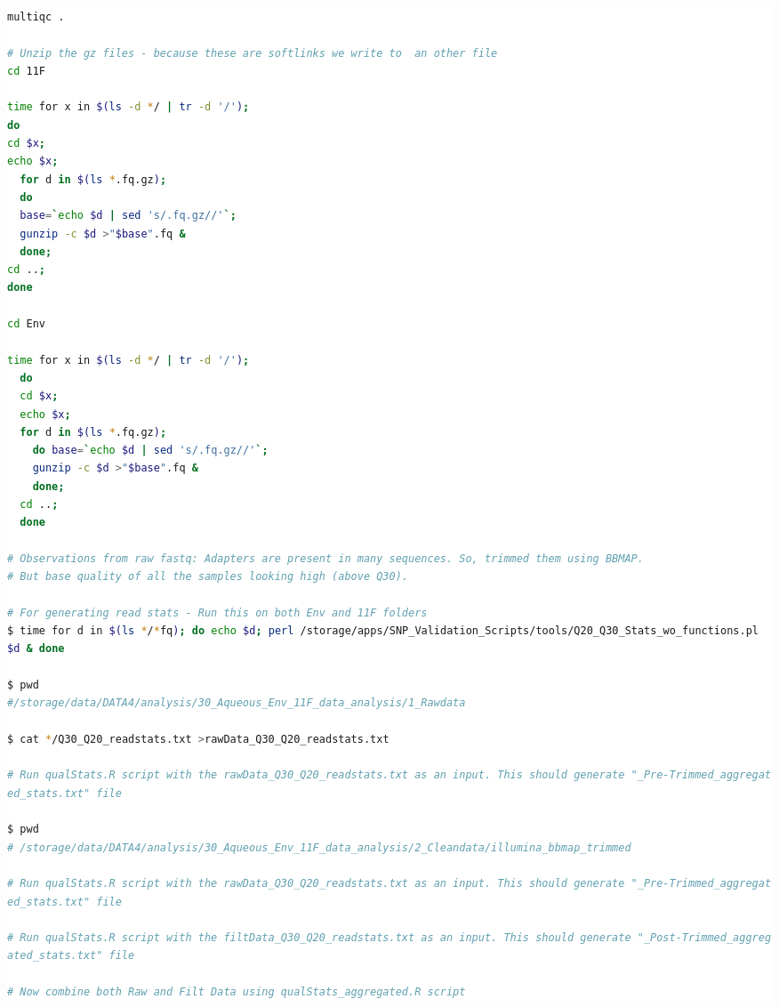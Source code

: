 ```bash
multiqc .

# Unzip the gz files - because these are softlinks we write to  an other file
cd 11F

time for x in $(ls -d */ | tr -d '/'); 
do 
cd $x; 
echo $x; 
  for d in $(ls *.fq.gz); 
  do 
  base=`echo $d | sed 's/.fq.gz//'`; 
  gunzip -c $d >"$base".fq & 
  done; 
cd ..;
done

cd Env

time for x in $(ls -d */ | tr -d '/'); 
  do 
  cd $x;
  echo $x; 
  for d in $(ls *.fq.gz); 
    do base=`echo $d | sed 's/.fq.gz//'`; 
    gunzip -c $d >"$base".fq & 
    done;
  cd ..;  
  done

# Observations from raw fastq: Adapters are present in many sequences. So, trimmed them using BBMAP.
# But base quality of all the samples looking high (above Q30).

# For generating read stats - Run this on both Env and 11F folders
$ time for d in $(ls */*fq); do echo $d; perl /storage/apps/SNP_Validation_Scripts/tools/Q20_Q30_Stats_wo_functions.pl $d & done 

$ pwd
#/storage/data/DATA4/analysis/30_Aqueous_Env_11F_data_analysis/1_Rawdata

$ cat */Q30_Q20_readstats.txt >rawData_Q30_Q20_readstats.txt

# Run qualStats.R script with the rawData_Q30_Q20_readstats.txt as an input. This should generate "_Pre-Trimmed_aggregated_stats.txt" file

$ pwd
# /storage/data/DATA4/analysis/30_Aqueous_Env_11F_data_analysis/2_Cleandata/illumina_bbmap_trimmed

# Run qualStats.R script with the rawData_Q30_Q20_readstats.txt as an input. This should generate "_Pre-Trimmed_aggregated_stats.txt" file

# Run qualStats.R script with the filtData_Q30_Q20_readstats.txt as an input. This should generate "_Post-Trimmed_aggregated_stats.txt" file

# Now combine both Raw and Filt Data using qualStats_aggregated.R script

```
